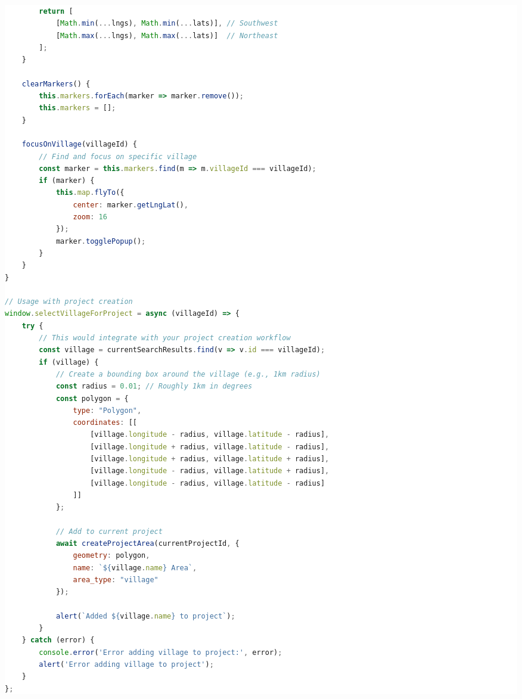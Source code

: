 ```javascript
        return [
            [Math.min(...lngs), Math.min(...lats)], // Southwest
            [Math.max(...lngs), Math.max(...lats)]  // Northeast
        ];
    }
    
    clearMarkers() {
        this.markers.forEach(marker => marker.remove());
        this.markers = [];
    }
    
    focusOnVillage(villageId) {
        // Find and focus on specific village
        const marker = this.markers.find(m => m.villageId === villageId);
        if (marker) {
            this.map.flyTo({
                center: marker.getLngLat(),
                zoom: 16
            });
            marker.togglePopup();
        }
    }
}

// Usage with project creation
window.selectVillageForProject = async (villageId) => {
    try {
        // This would integrate with your project creation workflow
        const village = currentSearchResults.find(v => v.id === villageId);
        if (village) {
            // Create a bounding box around the village (e.g., 1km radius)
            const radius = 0.01; // Roughly 1km in degrees
            const polygon = {
                type: "Polygon",
                coordinates: [[
                    [village.longitude - radius, village.latitude - radius],
                    [village.longitude + radius, village.latitude - radius],
                    [village.longitude + radius, village.latitude + radius],
                    [village.longitude - radius, village.latitude + radius],
                    [village.longitude - radius, village.latitude - radius]
                ]]
            };
            
            // Add to current project
            await createProjectArea(currentProjectId, {
                geometry: polygon,
                name: `${village.name} Area`,
                area_type: "village"
            });
            
            alert(`Added ${village.name} to project`);
        }
    } catch (error) {
        console.error('Error adding village to project:', error);
        alert('Error adding village to project');
    }
};
```
